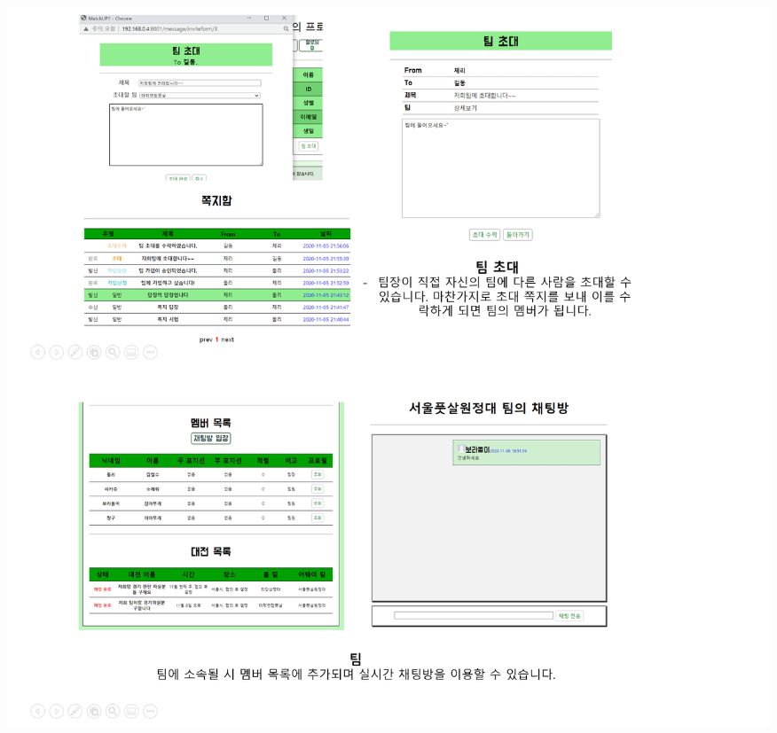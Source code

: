 <img src="/img_readme/slide12.png" width="760" height="400"></img>
<img src="/img_readme/slide13.png" width="760" height="400"></img>